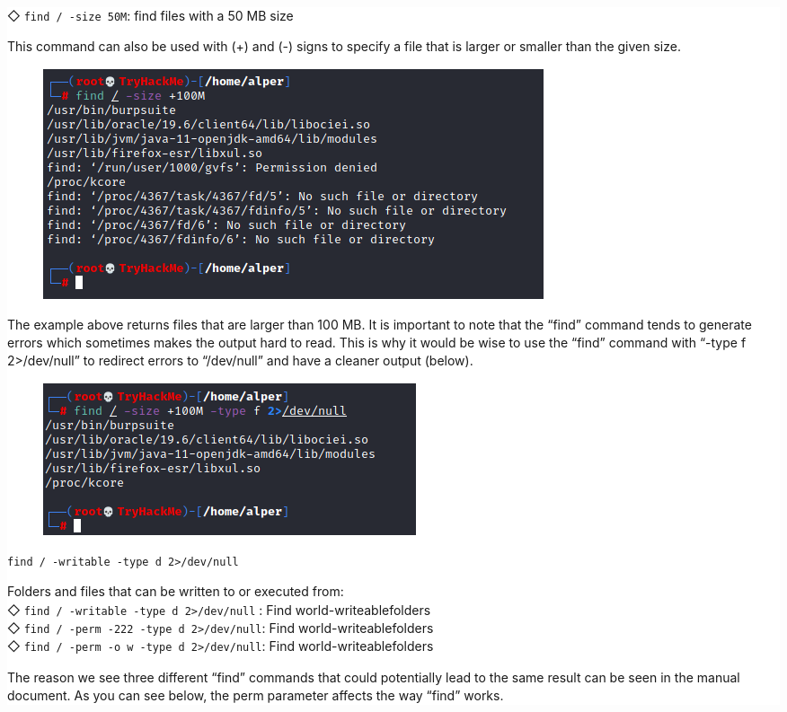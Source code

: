 ◇ `find / -size 50M`: find files with a 50 MB size

This command can also be used with (+) and (-) signs to specify a file that is larger or smaller than the given size.

<div align="left">

<figure><img src="../../.gitbook/assets/image (17).png" alt=""><figcaption></figcaption></figure>

</div>

The example above returns files that are larger than 100 MB. It is important to note that the “find” command tends to generate errors which sometimes makes the output hard to read. This is why it would be wise to use the “find” command with “-type f 2>/dev/null” to redirect errors to “/dev/null” and have a cleaner output (below).

<div align="left">

<figure><img src="../../.gitbook/assets/image (18).png" alt=""><figcaption></figcaption></figure>

</div>

`find / -writable -type d 2>/dev/null`

Folders and files that can be written to or executed from:\
◇ `find / -writable -type d 2>/dev/null` : Find world-writeablefolders\
◇ `find / -perm -222 -type d 2>/dev/null`: Find world-writeablefolders\
◇ `find / -perm -o w -type d 2>/dev/null`: Find world-writeablefolders

The reason we see three different “find” commands that could potentially lead to the same result can be seen in the manual document. As you can see below, the perm parameter affects the way “find” works.

<div data-full-width="true">
